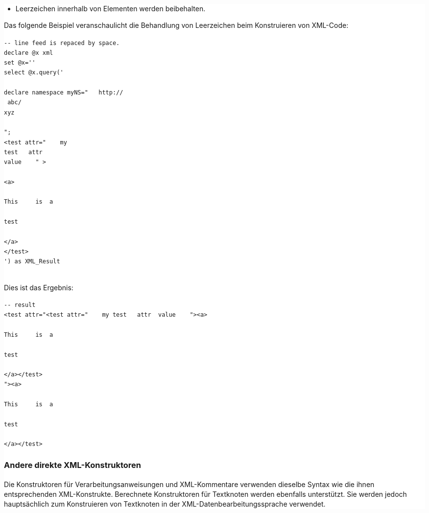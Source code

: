 -   Leerzeichen innerhalb von Elementen werden beibehalten.  
  
 Das folgende Beispiel veranschaulicht die Behandlung von Leerzeichen beim Konstruieren von XML-Code:  
  
```  
-- line feed is repaced by space.  
declare @x xml  
set @x=''  
select @x.query('  
  
declare namespace myNS="   http://       
 abc/  
xyz  
  
";  
<test attr="    my   
test   attr   
value    " >  
  
<a>  
  
This     is  a  
  
test  
  
</a>  
</test>  
') as XML_Result  
  
```  
  
 Dies ist das Ergebnis:  
  
```  
-- result  
<test attr="<test attr="    my test   attr  value    "><a>  
  
This     is  a  
  
test  
  
</a></test>  
"><a>  
  
This     is  a  
  
test  
  
</a></test>  
```  
  
### <a name="other-direct-xml-constructors"></a>Andere direkte XML-Konstruktoren  
 Die Konstruktoren für Verarbeitungsanweisungen und XML-Kommentare verwenden dieselbe Syntax wie die ihnen entsprechenden XML-Konstrukte. Berechnete Konstruktoren für Textknoten werden ebenfalls unterstützt. Sie werden jedoch hauptsächlich zum Konstruieren von Textknoten in der XML-Datenbearbeitungssprache verwendet.  
  